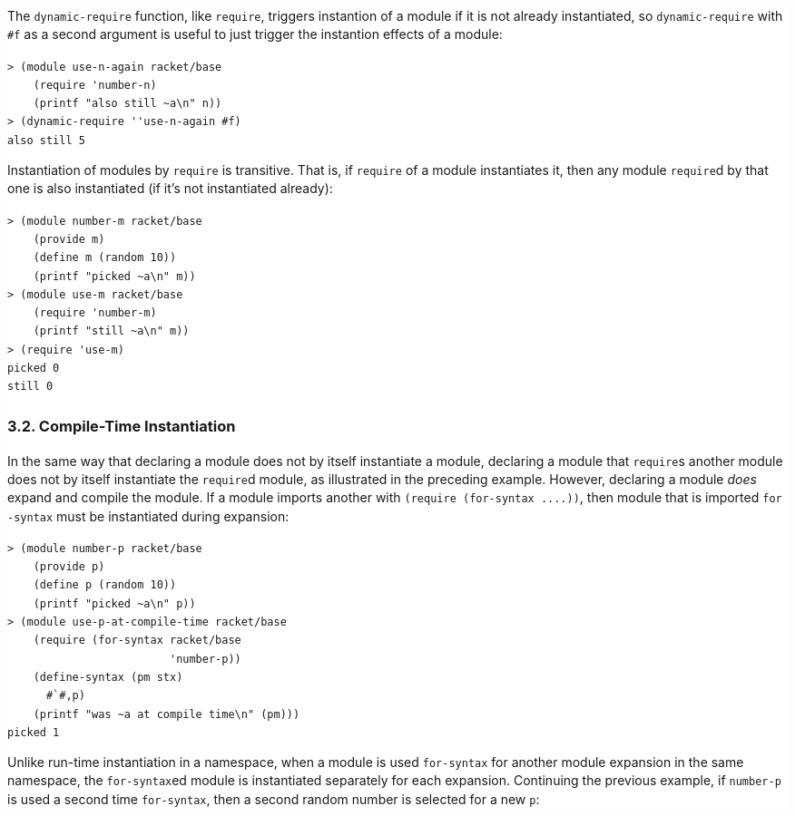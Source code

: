 The `dynamic-require` function, like `require`, triggers instantion of a
module if it is not already instantiated, so `dynamic-require` with `#f`
as a second argument is useful to just trigger the instantion effects of
a module:

```racket
> (module use-n-again racket/base   
    (require 'number-n)             
    (printf "also still ~a\n" n))   
> (dynamic-require ''use-n-again #f)
also still 5                        
```

Instantiation of modules by `require` is transitive. That is, if
`require` of a module instantiates it, then any module `require`d by
that one is also instantiated \(if it’s not instantiated already\):

```racket
> (module number-m racket/base
    (provide m)               
    (define m (random 10))    
    (printf "picked ~a\n" m)) 
> (module use-m racket/base   
    (require 'number-m)       
    (printf "still ~a\n" m))  
> (require 'use-m)            
picked 0                      
still 0                       
```

### 3.2. Compile-Time Instantiation

In the same way that declaring a module does not by itself instantiate a
module, declaring a module that `require`s another module does not by
itself instantiate the `require`d module, as illustrated in the
preceding example. However, declaring a module _does_ expand and compile
the module. If a module imports another with `(require (for-syntax
....))`, then module that is imported `for-syntax` must be instantiated
during expansion:

```racket
> (module number-p racket/base               
    (provide p)                              
    (define p (random 10))                   
    (printf "picked ~a\n" p))                
> (module use-p-at-compile-time racket/base  
    (require (for-syntax racket/base         
                         'number-p))         
    (define-syntax (pm stx)                  
      #`#,p)                                 
    (printf "was ~a at compile time\n" (pm)))
picked 1                                     
```

Unlike run-time instantiation in a namespace, when a module is used
`for-syntax` for another module expansion in the same namespace, the
`for-syntax`ed module is instantiated separately for each expansion.
Continuing the previous example, if `number-p` is used a second time
`for-syntax`, then a second random number is selected for a new `p`:
